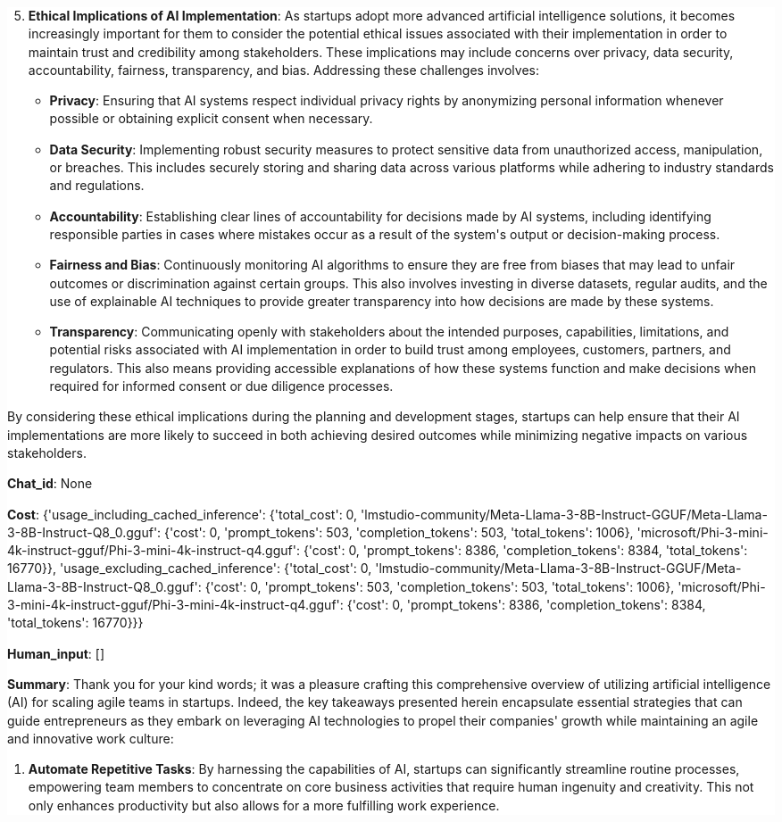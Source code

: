 5. **Ethical Implications of AI Implementation**: As startups adopt more advanced artificial intelligence solutions, it becomes increasingly important for them to consider the potential ethical issues associated with their implementation in order to maintain trust and credibility among stakeholders. These implications may include concerns over privacy, data security, accountability, fairness, transparency, and bias. Addressing these challenges involves:

   - **Privacy**: Ensuring that AI systems respect individual privacy rights by anonymizing personal information whenever possible or obtaining explicit consent when necessary.
   
   - **Data Security**: Implementing robust security measures to protect sensitive data from unauthorized access, manipulation, or breaches. This includes securely storing and sharing data across various platforms while adhering to industry standards and regulations.
   
   - **Accountability**: Establishing clear lines of accountability for decisions made by AI systems, including identifying responsible parties in cases where mistakes occur as a result of the system's output or decision-making process.
   
   - **Fairness and Bias**: Continuously monitoring AI algorithms to ensure they are free from biases that may lead to unfair outcomes or discrimination against certain groups. This also involves investing in diverse datasets, regular audits, and the use of explainable AI techniques to provide greater transparency into how decisions are made by these systems.
   
   - **Transparency**: Communicating openly with stakeholders about the intended purposes, capabilities, limitations, and potential risks associated with AI implementation in order to build trust among employees, customers, partners, and regulators. This also means providing accessible explanations of how these systems function and make decisions when required for informed consent or due diligence processes.
   
By considering these ethical implications during the planning and development stages, startups can help ensure that their AI implementations are more likely to succeed in both achieving desired outcomes while minimizing negative impacts on various stakeholders.

**Chat_id**: None

**Cost**: {'usage_including_cached_inference': {'total_cost': 0, 'lmstudio-community/Meta-Llama-3-8B-Instruct-GGUF/Meta-Llama-3-8B-Instruct-Q8_0.gguf': {'cost': 0, 'prompt_tokens': 503, 'completion_tokens': 503, 'total_tokens': 1006}, 'microsoft/Phi-3-mini-4k-instruct-gguf/Phi-3-mini-4k-instruct-q4.gguf': {'cost': 0, 'prompt_tokens': 8386, 'completion_tokens': 8384, 'total_tokens': 16770}}, 'usage_excluding_cached_inference': {'total_cost': 0, 'lmstudio-community/Meta-Llama-3-8B-Instruct-GGUF/Meta-Llama-3-8B-Instruct-Q8_0.gguf': {'cost': 0, 'prompt_tokens': 503, 'completion_tokens': 503, 'total_tokens': 1006}, 'microsoft/Phi-3-mini-4k-instruct-gguf/Phi-3-mini-4k-instruct-q4.gguf': {'cost': 0, 'prompt_tokens': 8386, 'completion_tokens': 8384, 'total_tokens': 16770}}}

**Human_input**: []

**Summary**: Thank you for your kind words; it was a pleasure crafting this comprehensive overview of utilizing artificial intelligence (AI) for scaling agile teams in startups. Indeed, the key takeaways presented herein encapsulate essential strategies that can guide entrepreneurs as they embark on leveraging AI technologies to propel their companies' growth while maintaining an agile and innovative work culture:

1. **Automate Repetitive Tasks**: By harnessing the capabilities of AI, startups can significantly streamline routine processes, empowering team members to concentrate on core business activities that require human ingenuity and creativity. This not only enhances productivity but also allows for a more fulfilling work experience.
